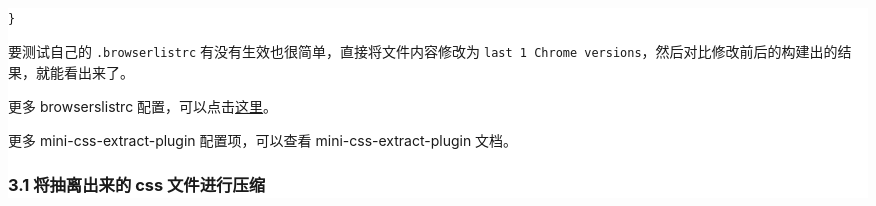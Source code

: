 ```javascript
}
```

要测试自己的 `.browserlistrc` 有没有生效也很简单，直接将文件内容修改为 `last 1 Chrome versions`，然后对比修改前后的构建出的结果，就能看出来了。

更多 browserslistrc 配置，可以点击[这里](https://github.com/browserslist/browserslist 'hp')。

更多 mini-css-extract-plugin 配置项，可以查看 mini-css-extract-plugin 文档。

### 3.1 将抽离出来的 css 文件进行压缩

